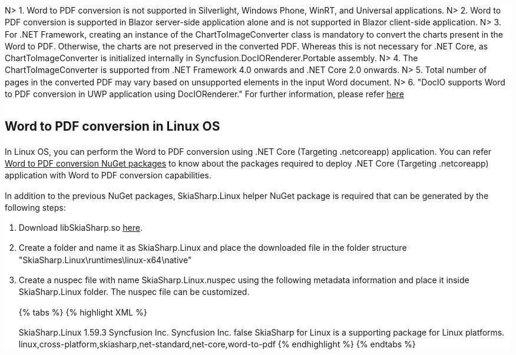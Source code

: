 N> 1. Word to PDF conversion is not supported in Silverlight, Windows Phone, WinRT, and Universal applications.
N> 2. Word to PDF conversion is supported in Blazor server-side application alone and is not supported in Blazor client-side application.
N> 3. For .NET Framework, creating an instance of the ChartToImageConverter class is mandatory to convert the charts present in the Word to PDF. Otherwise, the charts are not preserved in the converted PDF. Whereas this is not necessary for .NET Core, as ChartToImageConverter is initialized internally in Syncfusion.DocIORenderer.Portable assembly.
N> 4. The ChartToImageConverter is supported from .NET Framework 4.0 onwards and .NET Core 2.0 onwards.
N> 5. Total number of pages in the converted PDF may vary based on unsupported elements in the input Word document.
N> 6. "DocIO supports Word to PDF conversion in UWP application using DocIORenderer." For further information, please refer [here](https://www.syncfusion.com/kb/10270/how-to-convert-word-document-to-pdf-in-uwp)

## Word to PDF conversion in Linux OS

In Linux OS, you can perform the Word to PDF conversion using .NET Core (Targeting .netcoreapp) application. You can refer [Word to PDF conversion NuGet packages](https://help.syncfusion.com/file-formats/docio/nuget-packages-required#converting-word-document-to-pdf) to know about the packages required to deploy .NET Core (Targeting .netcoreapp) application with Word to PDF conversion capabilities.

In addition to the previous NuGet packages, SkiaSharp.Linux helper NuGet package is required that can be generated by the following steps: 

1. Download libSkiaSharp.so [here](https://github.com/mono/SkiaSharp/releases/tag/v1.59.3#).
2. Create a folder and name it as SkiaSharp.Linux and place the downloaded file in the folder structure "SkiaSharp.Linux\runtimes\linux-x64\native"
3. Create a nuspec file with name SkiaSharp.Linux.nuspec using the following metadata information and place it inside SkiaSharp.Linux folder. The nuspec file can be customized.

	{% tabs %}
	{% highlight XML %}
	<?xml version="1.0" encoding="utf-8"?>
	<package xmlns="http://schemas.microsoft.com/packaging/2012/06/nuspec.xsd">
		<metadata>
			<id>SkiaSharp.Linux</id>
			<version>1.59.3</version>
			<title>SkiaSharp for Linux</title>
			<authors>Syncfusion Inc.</authors>
			<owners>Syncfusion Inc.</owners>
			<requireLicenseAcceptance>false</requireLicenseAcceptance>
			<description>SkiaSharp for Linux is a supporting package for Linux platforms.</description>
			<tags>linux,cross-platform,skiasharp,net-standard,net-core,word-to-pdf</tags>
			<dependencies>
				<group targetFramework=".NETStandard1.4">
					<dependency id="SkiaSharp" version="1.59.3" />
				</group>
			</dependencies>
		</metadata>
	</package>
	{% endhighlight %}
	{% endtabs %}
